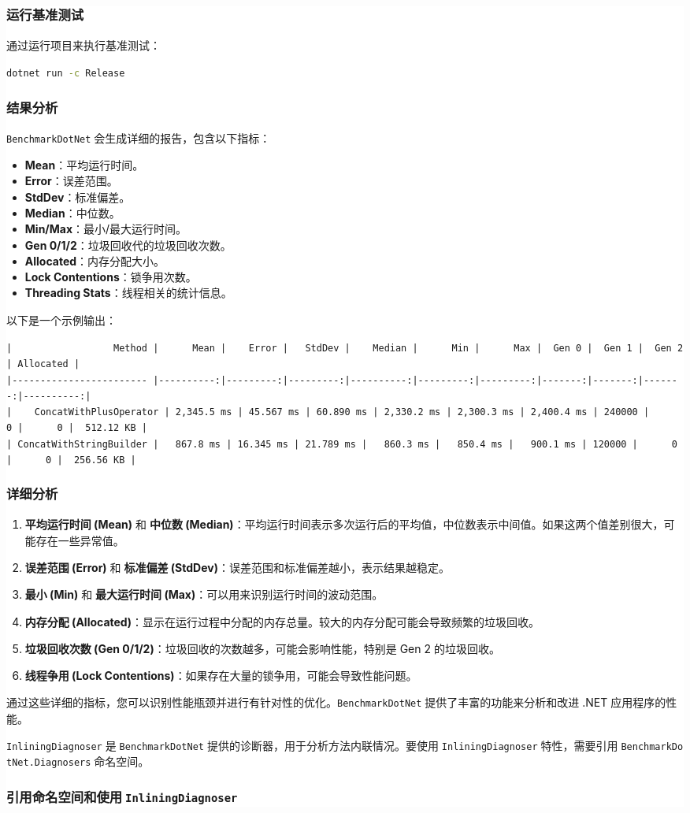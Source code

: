 ### 运行基准测试

通过运行项目来执行基准测试：

```bash
dotnet run -c Release
```

### 结果分析

`BenchmarkDotNet` 会生成详细的报告，包含以下指标：

- **Mean**：平均运行时间。
- **Error**：误差范围。
- **StdDev**：标准偏差。
- **Median**：中位数。
- **Min/Max**：最小/最大运行时间。
- **Gen 0/1/2**：垃圾回收代的垃圾回收次数。
- **Allocated**：内存分配大小。
- **Lock Contentions**：锁争用次数。
- **Threading Stats**：线程相关的统计信息。

以下是一个示例输出：

```plaintext
|                  Method |      Mean |    Error |   StdDev |    Median |      Min |      Max |  Gen 0 |  Gen 1 |  Gen 2 | Allocated |
|------------------------ |----------:|---------:|---------:|----------:|---------:|---------:|-------:|-------:|-------:|----------:|
|    ConcatWithPlusOperator | 2,345.5 ms | 45.567 ms | 60.890 ms | 2,330.2 ms | 2,300.3 ms | 2,400.4 ms | 240000 |      0 |      0 |  512.12 KB |
| ConcatWithStringBuilder |   867.8 ms | 16.345 ms | 21.789 ms |   860.3 ms |   850.4 ms |   900.1 ms | 120000 |      0 |      0 |  256.56 KB |
```

### 详细分析

1. **平均运行时间 (Mean)** 和 **中位数 (Median)**：平均运行时间表示多次运行后的平均值，中位数表示中间值。如果这两个值差别很大，可能存在一些异常值。

2. **误差范围 (Error)** 和 **标准偏差 (StdDev)**：误差范围和标准偏差越小，表示结果越稳定。

3. **最小 (Min)** 和 **最大运行时间 (Max)**：可以用来识别运行时间的波动范围。

4. **内存分配 (Allocated)**：显示在运行过程中分配的内存总量。较大的内存分配可能会导致频繁的垃圾回收。

5. **垃圾回收次数 (Gen 0/1/2)**：垃圾回收的次数越多，可能会影响性能，特别是 Gen 2 的垃圾回收。

6. **线程争用 (Lock Contentions)**：如果存在大量的锁争用，可能会导致性能问题。

通过这些详细的指标，您可以识别性能瓶颈并进行有针对性的优化。`BenchmarkDotNet` 提供了丰富的功能来分析和改进 .NET 应用程序的性能。





`InliningDiagnoser` 是 `BenchmarkDotNet` 提供的诊断器，用于分析方法内联情况。要使用 `InliningDiagnoser` 特性，需要引用 `BenchmarkDotNet.Diagnosers` 命名空间。

### 引用命名空间和使用 `InliningDiagnoser`

